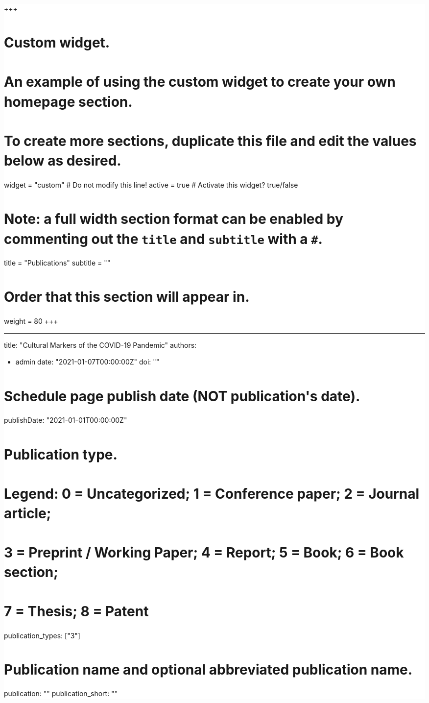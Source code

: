 +++
# Custom widget.
# An example of using the custom widget to create your own homepage section.
# To create more sections, duplicate this file and edit the values below as desired.
widget = "custom"  # Do not modify this line!
active = true  # Activate this widget? true/false

# Note: a full width section format can be enabled by commenting out the `title` and `subtitle` with a `#`.
title = "Publications"
subtitle = ""

# Order that this section will appear in.
weight = 80
+++

---
title: "Cultural Markers of the COVID-19 Pandemic"
authors:
- admin
date: "2021-01-07T00:00:00Z"
doi: ""

# Schedule page publish date (NOT publication's date).
publishDate: "2021-01-01T00:00:00Z"

# Publication type.
# Legend: 0 = Uncategorized; 1 = Conference paper; 2 = Journal article;
# 3 = Preprint / Working Paper; 4 = Report; 5 = Book; 6 = Book section;
# 7 = Thesis; 8 = Patent
publication_types: ["3"]

# Publication name and optional abbreviated publication name.
publication: ""
publication_short: ""
